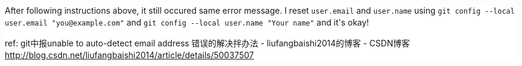 After following instructions above, it still occured same error message. I reset `user.email` and `user.name` using `git config --local user.email "you@example.com"` and `git config --local user.name "Your name"` and it's okay!

ref: git中报unable to auto-detect email address 错误的解决拌办法 - liufangbaishi2014的博客 - CSDN博客
http://blog.csdn.net/liufangbaishi2014/article/details/50037507

